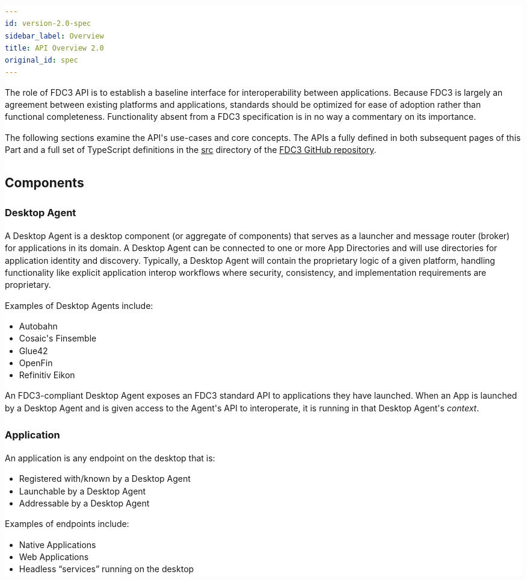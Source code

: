 ```yaml
---
id: version-2.0-spec
sidebar_label: Overview
title: API Overview 2.0
original_id: spec
---
```


The role of FDC3 API is to establish a baseline interface for interoperability between applications. Because FDC3 is largely an agreement between existing platforms and applications, standards should be optimized for ease of adoption rather than functional completeness. Functionality absent from a FDC3 specification is in no way a commentary on its importance.

The following sections examine the API's use-cases and core concepts. The APIs a fully defined in both subsequent pages of this Part and a full set of TypeScript definitions in the [src](https://github.com/finos/FDC3/tree/master/src/api) directory of the [FDC3 GitHub repository](https://github.com/finos/FDC3/).

## Components

### Desktop Agent

A Desktop Agent is a desktop component (or aggregate of components) that serves as a launcher and message router (broker) for applications in its domain.  A Desktop Agent can be connected to one or more App Directories and will use directories for application identity and discovery. Typically, a Desktop Agent will contain the proprietary logic of a given platform, handling functionality like explicit application interop workflows where security, consistency, and implementation requirements are proprietary.

Examples of Desktop Agents include:

- Autobahn
- Cosaic's Finsemble
- Glue42
- OpenFin
- Refinitiv Eikon

An FDC3-compliant Desktop Agent exposes an FDC3 standard API to applications they have launched.  When an App is launched by a Desktop Agent and is given access to the Agent's API to interoperate, it is running in that Desktop Agent's *context*.

### Application

An application is any endpoint on the desktop that is:

- Registered with/known by a Desktop Agent
- Launchable by a Desktop Agent
- Addressable by a Desktop Agent

Examples of endpoints include:

- Native Applications
- Web Applications
- Headless “services” running on the desktop
